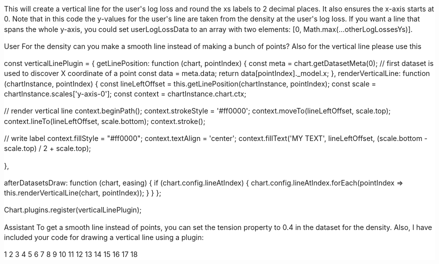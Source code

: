 This will create a vertical line for the user's log loss and round the xs labels to 2 decimal places. It also ensures the x-axis starts at 0. Note that in this code the y-values for the user's line are taken from the density at the user's log loss. If you want a line that spans the whole y-axis, you could set userLogLossData to an array with two elements: [0, Math.max(...otherLogLossesYs)].

User
For the density can you make a smooth line instead of making a bunch of points? Also for the vertical line please use this


const verticalLinePlugin = {
getLinePosition: function (chart, pointIndex) {
const meta = chart.getDatasetMeta(0); // first dataset is used to discover X coordinate of a point
const data = meta.data;
return data[pointIndex]._model.x;
},
renderVerticalLine: function (chartInstance, pointIndex) {
const lineLeftOffset = this.getLinePosition(chartInstance, pointIndex);
const scale = chartInstance.scales['y-axis-0'];
const context = chartInstance.chart.ctx;


  // render vertical line
  context.beginPath();
  context.strokeStyle = '#ff0000';
  context.moveTo(lineLeftOffset, scale.top);
  context.lineTo(lineLeftOffset, scale.bottom);
  context.stroke();

  // write label
  context.fillStyle = "#ff0000";
  context.textAlign = 'center';
  context.fillText('MY TEXT', lineLeftOffset, (scale.bottom - scale.top) / 2 + scale.top);

},


afterDatasetsDraw: function (chart, easing) {
if (chart.config.lineAtIndex) {
chart.config.lineAtIndex.forEach(pointIndex => this.renderVerticalLine(chart, pointIndex));
}
}
};


Chart.plugins.register(verticalLinePlugin);

Assistant
To get a smooth line instead of points, you can set the tension property to 0.4 in the dataset for the density. Also, I have included your code for drawing a vertical line using a plugin:

 1
 2
 3
 4
 5
 6
 7
 8
 9
10
11
12
13
14
15
16
17
18